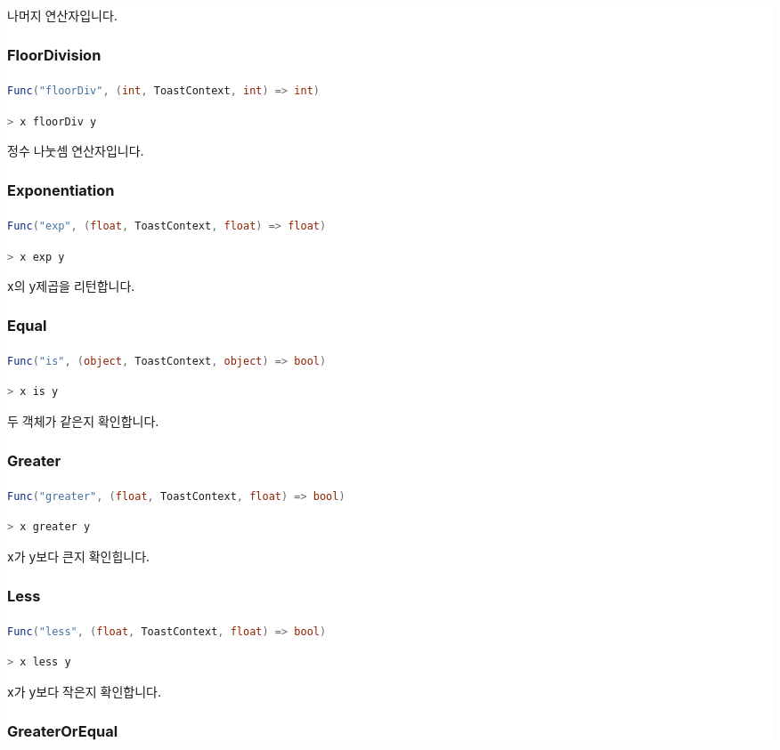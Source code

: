 나머지 연산자입니다.

### FloorDivision

```cs
Func("floorDiv", (int, ToastContext, int) => int)
```
```js
> x floorDiv y
```

정수 나눗셈 연산자입니다.

### Exponentiation

```cs
Func("exp", (float, ToastContext, float) => float)
```
```js
> x exp y
```

x의 y제곱을 리턴합니다.

### Equal

```cs
Func("is", (object, ToastContext, object) => bool)
```
```js
> x is y
```

두 객체가 같은지 확인합니다.

### Greater

```cs
Func("greater", (float, ToastContext, float) => bool)
```
```js
> x greater y
```

x가 y보다 큰지 확인힙니다.

### Less

```cs
Func("less", (float, ToastContext, float) => bool)
```
```js
> x less y
```

x가 y보다 작은지 확인합니다.

### GreaterOrEqual
